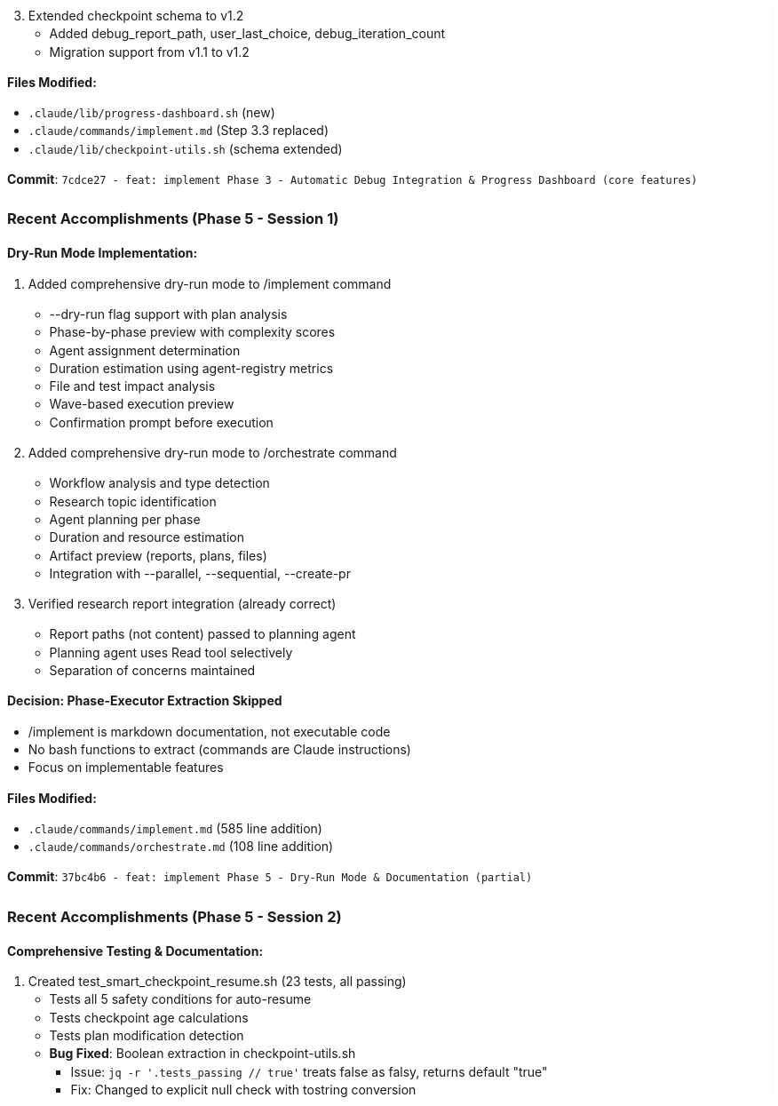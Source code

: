 3. Extended checkpoint schema to v1.2
   - Added debug_report_path, user_last_choice, debug_iteration_count
   - Migration support from v1.1 to v1.2

**Files Modified:**
- `.claude/lib/progress-dashboard.sh` (new)
- `.claude/commands/implement.md` (Step 3.3 replaced)
- `.claude/lib/checkpoint-utils.sh` (schema extended)

**Commit**: `7cdce27 - feat: implement Phase 3 - Automatic Debug Integration & Progress Dashboard (core features)`

### Recent Accomplishments (Phase 5 - Session 1)

**Dry-Run Mode Implementation:**
1. Added comprehensive dry-run mode to /implement command
   - --dry-run flag support with plan analysis
   - Phase-by-phase preview with complexity scores
   - Agent assignment determination
   - Duration estimation using agent-registry metrics
   - File and test impact analysis
   - Wave-based execution preview
   - Confirmation prompt before execution

2. Added comprehensive dry-run mode to /orchestrate command
   - Workflow analysis and type detection
   - Research topic identification
   - Agent planning per phase
   - Duration and resource estimation
   - Artifact preview (reports, plans, files)
   - Integration with --parallel, --sequential, --create-pr

3. Verified research report integration (already correct)
   - Report paths (not content) passed to planning agent
   - Planning agent uses Read tool selectively
   - Separation of concerns maintained

**Decision: Phase-Executor Extraction Skipped**
- /implement is markdown documentation, not executable code
- No bash functions to extract (commands are Claude instructions)
- Focus on implementable features

**Files Modified:**
- `.claude/commands/implement.md` (585 line addition)
- `.claude/commands/orchestrate.md` (108 line addition)

**Commit**: `37bc4b6 - feat: implement Phase 5 - Dry-Run Mode & Documentation (partial)`

### Recent Accomplishments (Phase 5 - Session 2)

**Comprehensive Testing & Documentation:**
1. Created test_smart_checkpoint_resume.sh (23 tests, all passing)
   - Tests all 5 safety conditions for auto-resume
   - Tests checkpoint age calculations
   - Tests plan modification detection
   - **Bug Fixed**: Boolean extraction in checkpoint-utils.sh
     - Issue: `jq -r '.tests_passing // true'` treats false as falsy, returns default "true"
     - Fix: Changed to explicit null check with tostring conversion
